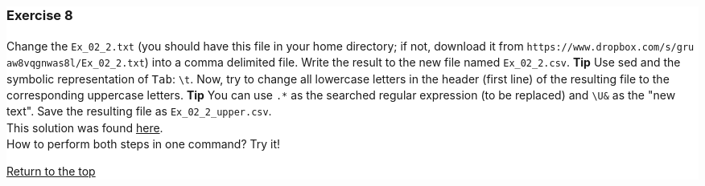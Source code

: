 ### Exercise 8  
Change the `Ex_02_2.txt` (you should have this file in your home directory; if not, download 
it from `https://www.dropbox.com/s/gruaw8vqgnwas8l/Ex_02_2.txt`) into a comma delimited file. Write the result to the new file named `Ex_02_2.csv`. 
**Tip** Use sed and the symbolic representation of <kbd>Tab</kbd>: `\t`. 
Now, try to change all lowercase letters
in the header (first line) of the resulting file to the corresponding uppercase letters. 
**Tip** You can use `.*` as the searched regular expression (to be replaced) 
and `\U&` as the "new text". Save the resulting file as `Ex_02_2_upper.csv`.  
This solution was found [here](https://stackoverflow.com/questions/22718518/sed-to-replace-lower-case-string-between-two-strings-to-upper-case).    
How to perform both steps in one command? Try it!  
 

[Return to the top](#working-in-linux-shell-ii)
